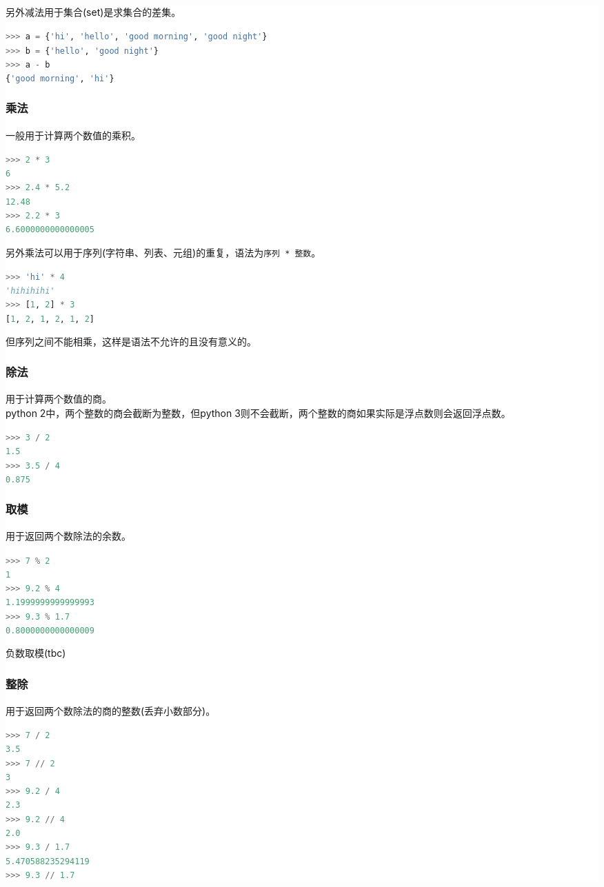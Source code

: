 另外减法用于集合(set)是求集合的差集。  
```python
>>> a = {'hi', 'hello', 'good morning', 'good night'}
>>> b = {'hello', 'good night'}
>>> a - b
{'good morning', 'hi'}
```

### 乘法
一般用于计算两个数值的乘积。    
```python
>>> 2 * 3
6
>>> 2.4 * 5.2
12.48
>>> 2.2 * 3
6.6000000000000005
```

另外乘法可以用于序列(字符串、列表、元组)的重复，语法为`序列 * 整数`。  
```python
>>> 'hi' * 4
'hihihihi'
>>> [1, 2] * 3
[1, 2, 1, 2, 1, 2]
```

但序列之间不能相乘，这样是语法不允许的且没有意义的。  

### 除法
用于计算两个数值的商。  
python 2中，两个整数的商会截断为整数，但python 3则不会截断，两个整数的商如果实际是浮点数则会返回浮点数。  
```python
>>> 3 / 2
1.5
>>> 3.5 / 4
0.875
```

### 取模
用于返回两个数除法的余数。  
```python
>>> 7 % 2
1
>>> 9.2 % 4
1.1999999999999993
>>> 9.3 % 1.7
0.8000000000000009
```

负数取模(tbc)

### 整除
用于返回两个数除法的商的整数(丢弃小数部分)。  
```python
>>> 7 / 2
3.5
>>> 7 // 2
3
>>> 9.2 / 4
2.3
>>> 9.2 // 4
2.0
>>> 9.3 / 1.7
5.470588235294119
>>> 9.3 // 1.7
```